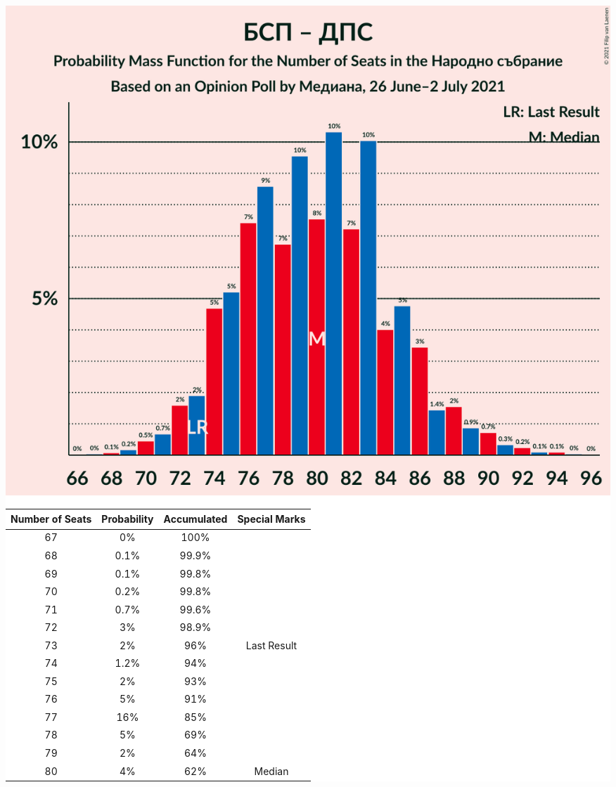 ![Graph with seats probability mass function not yet produced](2021-07-02-Медиана-coalitions-seats-pmf-бсп–дпс.png "Seats Probability Mass Function")

| Number of Seats | Probability | Accumulated | Special Marks |
|:---------------:|:-----------:|:-----------:|:-------------:|
| 67 | 0% | 100% |  |
| 68 | 0.1% | 99.9% |  |
| 69 | 0.1% | 99.8% |  |
| 70 | 0.2% | 99.8% |  |
| 71 | 0.7% | 99.6% |  |
| 72 | 3% | 98.9% |  |
| 73 | 2% | 96% | Last Result |
| 74 | 1.2% | 94% |  |
| 75 | 2% | 93% |  |
| 76 | 5% | 91% |  |
| 77 | 16% | 85% |  |
| 78 | 5% | 69% |  |
| 79 | 2% | 64% |  |
| 80 | 4% | 62% | Median |